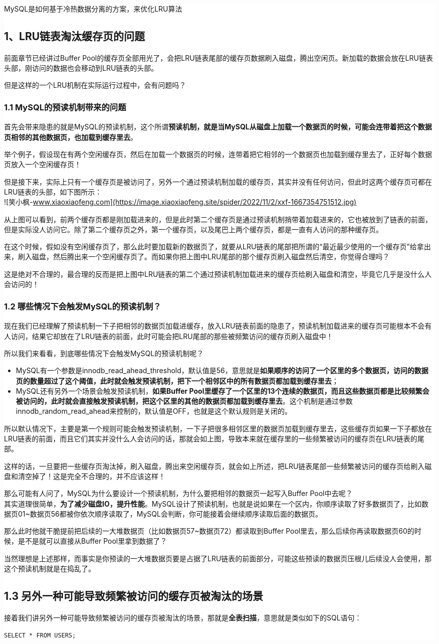 MySQL是如何基于冷热数据分离的方案，来优化LRU算法



## 1、LRU链表淘汰缓存页的问题 #

前面章节已经讲过Buffer Pool的缓存页全部用光了，会把LRU链表尾部的缓存页数据刷入磁盘，腾出空闲页。新加载的数据会放在LRU链表头部，刚访问的数据也会移动到LRU链表的头部。

但是这样的一个LRU机制在实际运行过程中，会有问题吗？

### 1.1 MySQL的预读机制带来的问题 ##

首先会带来隐患的就是MySQL的预读机制，这个所谓**预读机制，就是当MySQL从磁盘上加载一个数据页的时候，可能会连带着把这个数据页相邻的其他数据页，也加载到缓存里去**。

举个例子，假设现在有两个空闲缓存页，然后在加载一个数据页的时候，连带着把它相邻的一个数据页也加载到缓存里去了，正好每个数据页放入一个空闲缓存页！

但是接下来，实际上只有一个缓存页是被访问了，另外一个通过预读机制加载的缓存页，其实并没有任何访问，但此时这两个缓存页可都在LRU链表的头部，如下图所示：  
![笑小枫-www.xiaoxiaofeng.com](https://image.xiaoxiaofeng.site/spider/2022/11/2/xxf-1667354751512.jpg)

从上图可以看到，前两个缓存页都是刚加载进来的，但是此时第二个缓存页是通过预读机制捎带着加载进来的，它也被放到了链表的前面，但是实际没人访问它。除了第二个缓存页之外，第一个缓存页，以及尾巴上两个缓存页，都是一直有人访问的那种缓存页。

在这个时候，假如没有空闲缓存页了，那么此时要加载新的数据页了，就要从LRU链表的尾部把所谓的“最近最少使用的一个缓存页”给拿出来，刷入磁盘，然后腾出来一个空闲缓存页了。而如果你把上图中LRU尾部的那个缓存页刷入磁盘然后清空，你觉得合理吗？

这是绝对不合理的，最合理的反而是把上图中LRU链表的第二个通过预读机制加载进来的缓存页给刷入磁盘和清空，毕竟它几乎是没什么人会访问的！

### 1.2 哪些情况下会触发MySQL的预读机制？ ##

现在我们已经理解了预读机制一下子把相邻的数据页加载进缓存，放入LRU链表前面的隐患了，预读机制加载进来的缓存页可能根本不会有人访问，结果它却放在了LRU链表的前面，此时可能会把LRU尾部的那些被频繁访问的缓存页刷入磁盘中！

所以我们来看看，到底哪些情况下会触发MySQL的预读机制呢？

 *  MySQL有一个参数是innodb\_read\_ahead\_threshold，默认值是56，意思就是**如果顺序的访问了一个区里的多个数据页，访问的数据页的数量超过了这个阈值，此时就会触发预读机制，把下一个相邻区中的所有数据页都加载到缓存里去**；
 *  MySQL还有另外一个场景会触发预读机制，**如果Buffer Pool里缓存了一个区里的13个连续的数据页，而且这些数据页都是比较频繁会被访问的，此时就会直接触发预读机制，把这个区里的其他的数据页都加载到缓存里去**。这个机制是通过参数innodb\_random\_read\_ahead来控制的，默认值是OFF，也就是这个默认规则是关闭的。

所以默认情况下，主要是第一个规则可能会触发预读机制，一下子把很多相邻区里的数据页加载到缓存里去，这些缓存页如果一下子都放在LRU链表的前面，而且它们其实并没什么人会访问的话，那就会如上图，导致本来就在缓存里的一些频繁被访问的缓存页在LRU链表的尾部。

这样的话，一旦要把一些缓存页淘汰掉，刷入磁盘，腾出来空闲缓存页，就会如上所述，把LRU链表尾部一些频繁被访问的缓存页给刷入磁盘和清空掉了！这是完全不合理的，并不应该这样！

那么可能有人问了，MySQL为什么要设计一个预读机制，为什么要把相邻的数据页一起写入Buffer Pool中去呢？  
其实道理很简单，**为了减少磁盘IO，提升性能**。MySQL设计了预读机制，也就是说如果在一个区内，你顺序读取了好多数据页了，比如数据页01~数据页56都被你依次顺序读取了，MySQL会判断，你可能接着会继续顺序读取后面的数据页。

那么此时他就干脆提前把后续的一大堆数据页（比如数据页57~数据页72）都读取到Buffer Pool里去，那么后续你再读取数据页60的时候，是不是就可以直接从Buffer Pool里拿到数据了？

当然理想是上述那样，而事实是你预读的一大堆数据页要是占据了LRU链表的前面部分，可能这些预读的数据页压根儿后续没人会使用，那这个预读机制就是在捣乱了。

## 1.3 另外一种可能导致频繁被访问的缓存页被淘汰的场景 ##

接着我们讲另外一种可能导致频繁被访问的缓存页被淘汰的场景，那就是**全表扫描**，意思就是类似如下的SQL语句：

    SELECT * FROM USERS;

